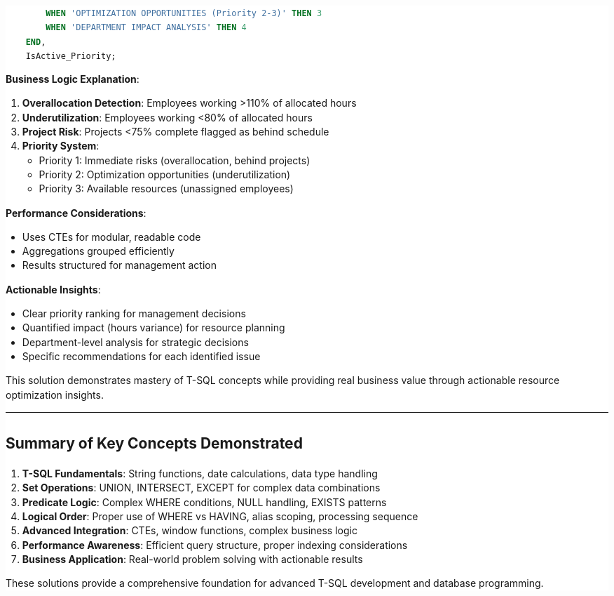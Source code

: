 ```sql
        WHEN 'OPTIMIZATION OPPORTUNITIES (Priority 2-3)' THEN 3
        WHEN 'DEPARTMENT IMPACT ANALYSIS' THEN 4
    END,
    IsActive_Priority;
```

**Business Logic Explanation**:

1. **Overallocation Detection**: Employees working >110% of allocated hours
2. **Underutilization**: Employees working <80% of allocated hours  
3. **Project Risk**: Projects <75% complete flagged as behind schedule
4. **Priority System**: 
   - Priority 1: Immediate risks (overallocation, behind projects)
   - Priority 2: Optimization opportunities (underutilization)
   - Priority 3: Available resources (unassigned employees)

**Performance Considerations**:
- Uses CTEs for modular, readable code
- Aggregations grouped efficiently
- Results structured for management action

**Actionable Insights**:
- Clear priority ranking for management decisions
- Quantified impact (hours variance) for resource planning
- Department-level analysis for strategic decisions
- Specific recommendations for each identified issue

This solution demonstrates mastery of T-SQL concepts while providing real business value through actionable resource optimization insights.

---

## Summary of Key Concepts Demonstrated

1. **T-SQL Fundamentals**: String functions, date calculations, data type handling
2. **Set Operations**: UNION, INTERSECT, EXCEPT for complex data combinations
3. **Predicate Logic**: Complex WHERE conditions, NULL handling, EXISTS patterns
4. **Logical Order**: Proper use of WHERE vs HAVING, alias scoping, processing sequence
5. **Advanced Integration**: CTEs, window functions, complex business logic
6. **Performance Awareness**: Efficient query structure, proper indexing considerations
7. **Business Application**: Real-world problem solving with actionable results

These solutions provide a comprehensive foundation for advanced T-SQL development and database programming.
